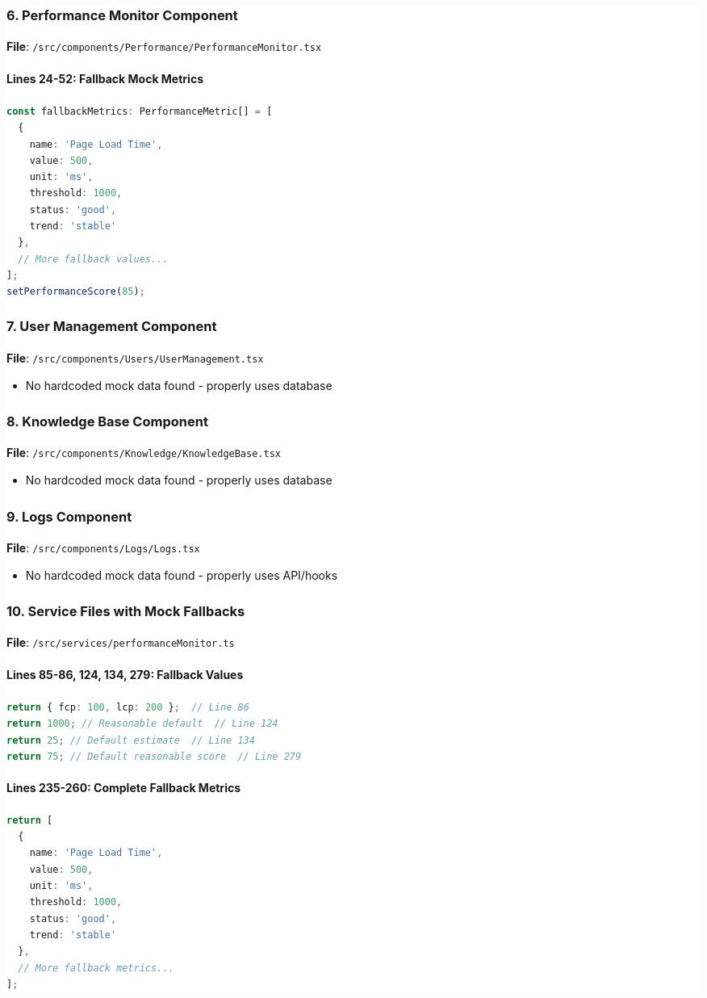 ### 6. Performance Monitor Component
**File**: `/src/components/Performance/PerformanceMonitor.tsx`

#### Lines 24-52: Fallback Mock Metrics
```typescript
const fallbackMetrics: PerformanceMetric[] = [
  {
    name: 'Page Load Time',
    value: 500,
    unit: 'ms',
    threshold: 1000,
    status: 'good',
    trend: 'stable'
  },
  // More fallback values...
];
setPerformanceScore(85);
```

### 7. User Management Component
**File**: `/src/components/Users/UserManagement.tsx`
- No hardcoded mock data found - properly uses database

### 8. Knowledge Base Component
**File**: `/src/components/Knowledge/KnowledgeBase.tsx`
- No hardcoded mock data found - properly uses database

### 9. Logs Component
**File**: `/src/components/Logs/Logs.tsx`
- No hardcoded mock data found - properly uses API/hooks

### 10. Service Files with Mock Fallbacks
**File**: `/src/services/performanceMonitor.ts`

#### Lines 85-86, 124, 134, 279: Fallback Values
```typescript
return { fcp: 100, lcp: 200 };  // Line 86
return 1000; // Reasonable default  // Line 124
return 25; // Default estimate  // Line 134
return 75; // Default reasonable score  // Line 279
```

#### Lines 235-260: Complete Fallback Metrics
```typescript
return [
  {
    name: 'Page Load Time',
    value: 500,
    unit: 'ms',
    threshold: 1000,
    status: 'good',
    trend: 'stable'
  },
  // More fallback metrics...
];
```
